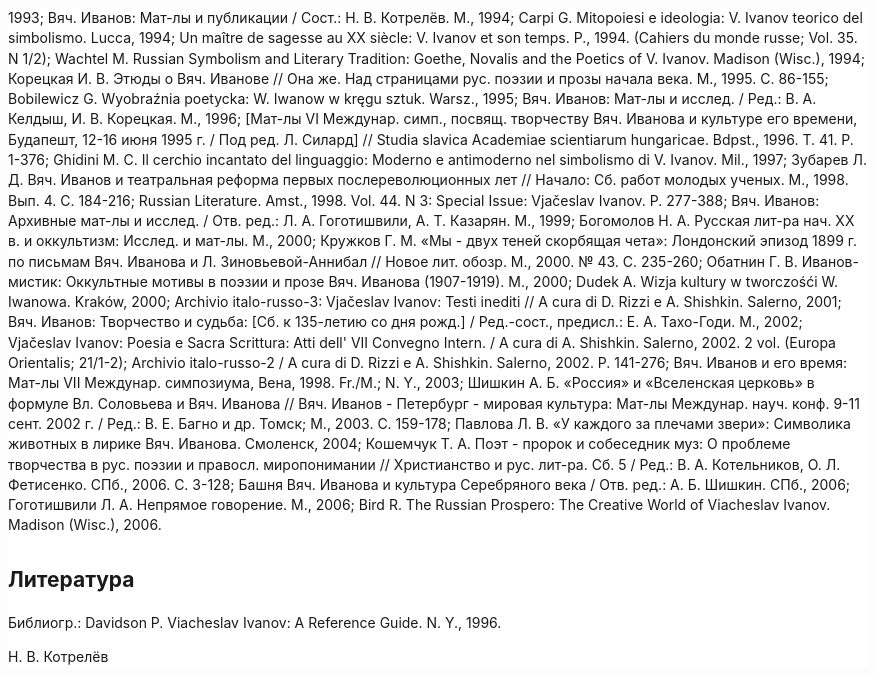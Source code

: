 1993; Вяч. Иванов: Мат-лы и публикации / Сост.: Н. В. Котрелёв. М., 1994; Carpi G. Mitopoiesi e ideologia: V. Ivanov teorico del simbolismo. Lucca, 1994; Un maître de sagesse au XX siècle: V. Ivanov et son temps. P., 1994. (Cahiers du monde russe; Vol. 35. N 1/2); Wachtel M. Russian Symbolism and Literary Tradition: Goethe, Novalis and the Poetics of V. Ivanov. Madison (Wisc.), 1994; Корецкая И. В. Этюды о Вяч. Иванове // Она же. Над страницами рус. поэзии и прозы начала века. М., 1995. С. 86-155; Bobilewicz G. Wyobraźnia poetycka: W. Iwanow w kręgu sztuk. Warsz., 1995; Вяч. Иванов: Мат-лы и исслед. / Ред.: В. А. Келдыш, И. В. Корецкая. М., 1996; [Мат-лы VI Междунар. симп., посвящ. творчеству Вяч. Иванова и культуре его времени, Будапешт, 12-16 июня 1995 г. / Под ред. Л. Силард] // Studia slavica Academiae scientiarum hungaricae. Bdpst., 1996. T. 41. P. 1-376; Ghidini M. C. Il cerchio incantato del linguaggio: Moderno e antimoderno nel simbolismo di V. Ivanov. Mil., 1997; Зубарев Л. Д. Вяч. Иванов и театральная реформа первых послереволюционных лет // Начало: Сб. работ молодых ученых. М., 1998. Вып. 4. С. 184-216; Russian Literature. Amst., 1998. Vol. 44. N 3: Special Issue: Vjačeslav Ivanov. P. 277-388; Вяч. Иванов: Архивные мат-лы и исслед. / Отв. ред.: Л. А. Гоготишвили, А. Т. Казарян. М., 1999; Богомолов Н. А. Русская лит-ра нач. ХХ в. и оккультизм: Исслед. и мат-лы. М., 2000; Кружков Г. М. «Мы - двух теней скорбящая чета»: Лондонский эпизод 1899 г. по письмам Вяч. Иванова и Л. Зиновьевой-Аннибал // Новое лит. обозр. М., 2000. № 43. С. 235-260; Обатнин Г. В. Иванов-мистик: Оккультные мотивы в поэзии и прозе Вяч. Иванова (1907-1919). М., 2000; Dudek A. Wizja kultury w tworczośći W. Iwanowa. Kraków, 2000; Archivio italo-russo-3: Vjačeslav Ivanov: Testi inediti // A cura di D. Rizzi e A. Shishkin. Salerno, 2001; Вяч. Иванов: Творчество и судьба: [Сб. к 135-летию со дня рожд.] / Ред.-сост., предисл.: Е. А. Тахо-Годи. М., 2002; Vjačeslav Ivanov: Poesia e Sacra Scrittura: Atti dell' VII Convegno Intern. / A cura di A. Shishkin. Salerno, 2002. 2 vol. (Europa Orientalis; 21/1-2); Archivio italo-russo-2 / A cura di D. Rizzi e A. Shishkin. Salerno, 2002. P. 141-276; Вяч. Иванов и его время: Мат-лы VII Междунар. симпозиума, Вена, 1998. Fr./M.; N. Y., 2003; Шишкин А. Б. «Россия» и «Вселенская церковь» в формуле Вл. Соловьева и Вяч. Иванова // Вяч. Иванов - Петербург - мировая культура: Мат-лы Междунар. науч. конф. 9-11 сент. 2002 г. / Ред.: В. Е. Багно и др. Томск; М., 2003. С. 159-178; Павлова Л. В. «У каждого за плечами звери»: Символика животных в лирике Вяч. Иванова. Смоленск, 2004; Кошемчук Т. А. Поэт - пророк и собеседник муз: О проблеме творчества в рус. поэзии и правосл. миропонимании // Христианство и рус. лит-ра. Сб. 5 / Ред.: В. А. Котельников, О. Л. Фетисенко. СПб., 2006. С. 3-128; Башня Вяч. Иванова и культура Серебряного века / Отв. ред.: А. Б. Шишкин. СПб., 2006; Гоготишвили Л. А. Непрямое говорение. М., 2006; Bird R. The Russian Prospero: The Creative World of Viacheslav Ivanov. Madison (Wisc.), 2006.

## Литература

Библиогр.: Davidson P. Viacheslav Ivanov: A Reference Guide. N. Y., 1996.

Н. В. Котрелёв
